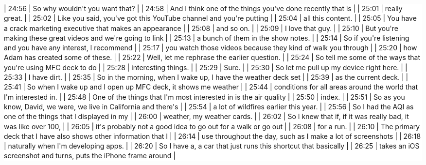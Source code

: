 | 24:56      | So why wouldn't you want that?                                                     |
| 24:58      | And I think one of the things you've done recently that is                         |
| 25:01      | really great.                                                                      |
| 25:02      | Like you said, you've got this YouTube channel and you're putting                  |
| 25:04      | all this content.                                                                  |
| 25:05      | You have a crack marketing executive that makes an appearance                      |
| 25:08      | and so on.                                                                         |
| 25:09      | I love that guy.                                                                   |
| 25:10      | But you're making these great videos and we're going to link                       |
| 25:13      | a bunch of them in the show notes.                                                 |
| 25:14      | So if you're listening and you have any interest, I recommend                      |
| 25:17      | you watch those videos because they kind of walk you through                       |
| 25:20      | how Adam has created some of these.                                                |
| 25:22      | Well, let me rephrase the earlier question.                                        |
| 25:24      | So tell me some of the ways that you're using MFC deck to do                       |
| 25:28      | interesting things.                                                                |
| 25:29      | Sure.                                                                              |
| 25:30      | So let me pull up my device right here.                                            |
| 25:33      | I have dirt.                                                                       |
| 25:35      | So in the morning, when I wake up, I have the weather deck set                     |
| 25:39      | as the current deck.                                                               |
| 25:41      | So when I wake up and I open up MFC deck, it shows me weather                      |
| 25:44      | conditions for all areas around the world that I'm interested in.                  |
| 25:48      | One of the things that I'm most interested in is the air quality                   |
| 25:50      | index.                                                                             |
| 25:51      | So as you know, David, we were, we live in California and there's                  |
| 25:54      | a lot of wildfires earlier this year.                                              |
| 25:56      | So I had the AQI as one of the things that I displayed in my                       |
| 26:00      | weather, my weather cards.                                                         |
| 26:02      | So I knew that if, if it was really bad, it was like over 100,                     |
| 26:05      | it's probably not a good idea to go out for a walk or go out                       |
| 26:08      | for a run.                                                                         |
| 26:10      | The primary deck that I have also shows other information that I                   |
| 26:14      | use throughout the day, such as I make a lot of screenshots                        |
| 26:18      | naturally when I'm developing apps.                                                |
| 26:20      | So I have a, a car that just runs this shortcut that basically                     |
| 26:25      | takes an iOS screenshot and turns, puts the iPhone frame around                    |